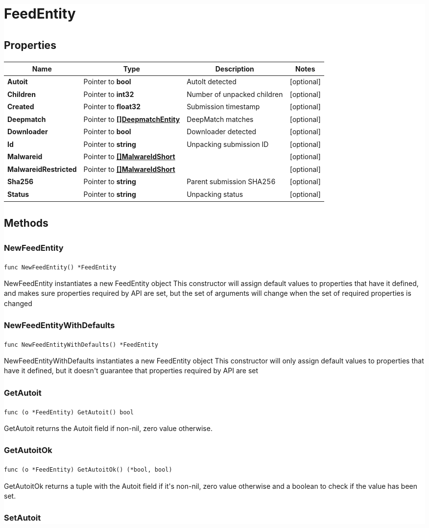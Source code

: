 # FeedEntity

## Properties

Name | Type | Description | Notes
------------ | ------------- | ------------- | -------------
**Autoit** | Pointer to **bool** | AutoIt detected | [optional] 
**Children** | Pointer to **int32** | Number of unpacked children | [optional] 
**Created** | Pointer to **float32** | Submission timestamp | [optional] 
**Deepmatch** | Pointer to [**[]DeepmatchEntity**](DeepmatchEntity.md) | DeepMatch matches | [optional] 
**Downloader** | Pointer to **bool** | Downloader detected | [optional] 
**Id** | Pointer to **string** | Unpacking submission ID | [optional] 
**Malwareid** | Pointer to [**[]MalwareIdShort**](MalwareIdShort.md) |  | [optional] 
**MalwareidRestricted** | Pointer to [**[]MalwareIdShort**](MalwareIdShort.md) |  | [optional] 
**Sha256** | Pointer to **string** | Parent submission SHA256 | [optional] 
**Status** | Pointer to **string** | Unpacking status | [optional] 

## Methods

### NewFeedEntity

`func NewFeedEntity() *FeedEntity`

NewFeedEntity instantiates a new FeedEntity object
This constructor will assign default values to properties that have it defined,
and makes sure properties required by API are set, but the set of arguments
will change when the set of required properties is changed

### NewFeedEntityWithDefaults

`func NewFeedEntityWithDefaults() *FeedEntity`

NewFeedEntityWithDefaults instantiates a new FeedEntity object
This constructor will only assign default values to properties that have it defined,
but it doesn't guarantee that properties required by API are set

### GetAutoit

`func (o *FeedEntity) GetAutoit() bool`

GetAutoit returns the Autoit field if non-nil, zero value otherwise.

### GetAutoitOk

`func (o *FeedEntity) GetAutoitOk() (*bool, bool)`

GetAutoitOk returns a tuple with the Autoit field if it's non-nil, zero value otherwise
and a boolean to check if the value has been set.

### SetAutoit
